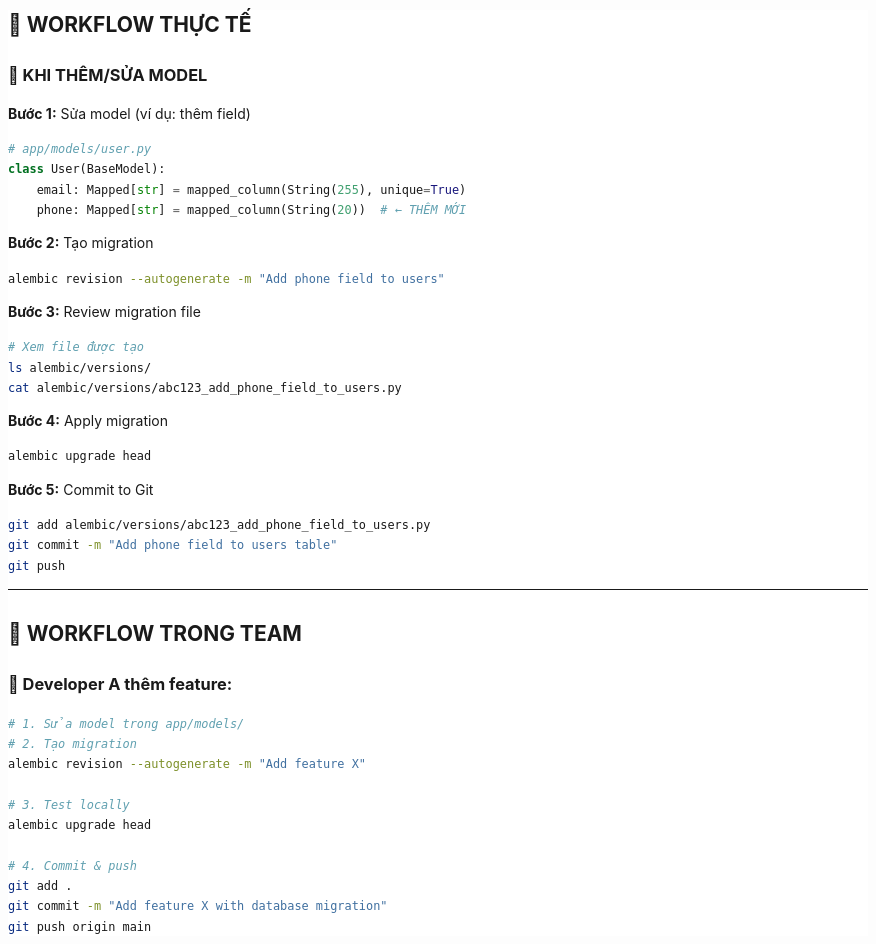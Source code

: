 
## 🎯 WORKFLOW THỰC TẾ

### 🔄 KHI THÊM/SỬA MODEL

**Bước 1:** Sửa model (ví dụ: thêm field)
```python
# app/models/user.py
class User(BaseModel):
    email: Mapped[str] = mapped_column(String(255), unique=True)
    phone: Mapped[str] = mapped_column(String(20))  # ← THÊM MỚI
```

**Bước 2:** Tạo migration
```bash
alembic revision --autogenerate -m "Add phone field to users"
```

**Bước 3:** Review migration file
```bash
# Xem file được tạo
ls alembic/versions/
cat alembic/versions/abc123_add_phone_field_to_users.py
```

**Bước 4:** Apply migration
```bash
alembic upgrade head
```

**Bước 5:** Commit to Git
```bash
git add alembic/versions/abc123_add_phone_field_to_users.py
git commit -m "Add phone field to users table"
git push
```

---

## 👥 WORKFLOW TRONG TEAM

### 👤 Developer A thêm feature:
```bash
# 1. Sửa model trong app/models/
# 2. Tạo migration
alembic revision --autogenerate -m "Add feature X"

# 3. Test locally
alembic upgrade head

# 4. Commit & push
git add .
git commit -m "Add feature X with database migration"
git push origin main
```
